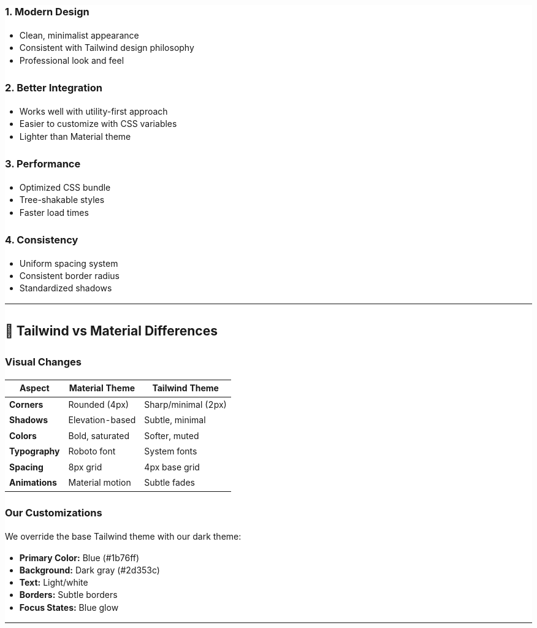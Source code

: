 ### 1. **Modern Design**
- Clean, minimalist appearance
- Consistent with Tailwind design philosophy
- Professional look and feel

### 2. **Better Integration**
- Works well with utility-first approach
- Easier to customize with CSS variables
- Lighter than Material theme

### 3. **Performance**
- Optimized CSS bundle
- Tree-shakable styles
- Faster load times

### 4. **Consistency**
- Uniform spacing system
- Consistent border radius
- Standardized shadows

---

## 📐 Tailwind vs Material Differences

### Visual Changes

| Aspect | Material Theme | Tailwind Theme |
|--------|---------------|----------------|
| **Corners** | Rounded (4px) | Sharp/minimal (2px) |
| **Shadows** | Elevation-based | Subtle, minimal |
| **Colors** | Bold, saturated | Softer, muted |
| **Typography** | Roboto font | System fonts |
| **Spacing** | 8px grid | 4px base grid |
| **Animations** | Material motion | Subtle fades |

### Our Customizations

We override the base Tailwind theme with our dark theme:
- **Primary Color:** Blue (#1b76ff)
- **Background:** Dark gray (#2d353c)
- **Text:** Light/white
- **Borders:** Subtle borders
- **Focus States:** Blue glow

---
